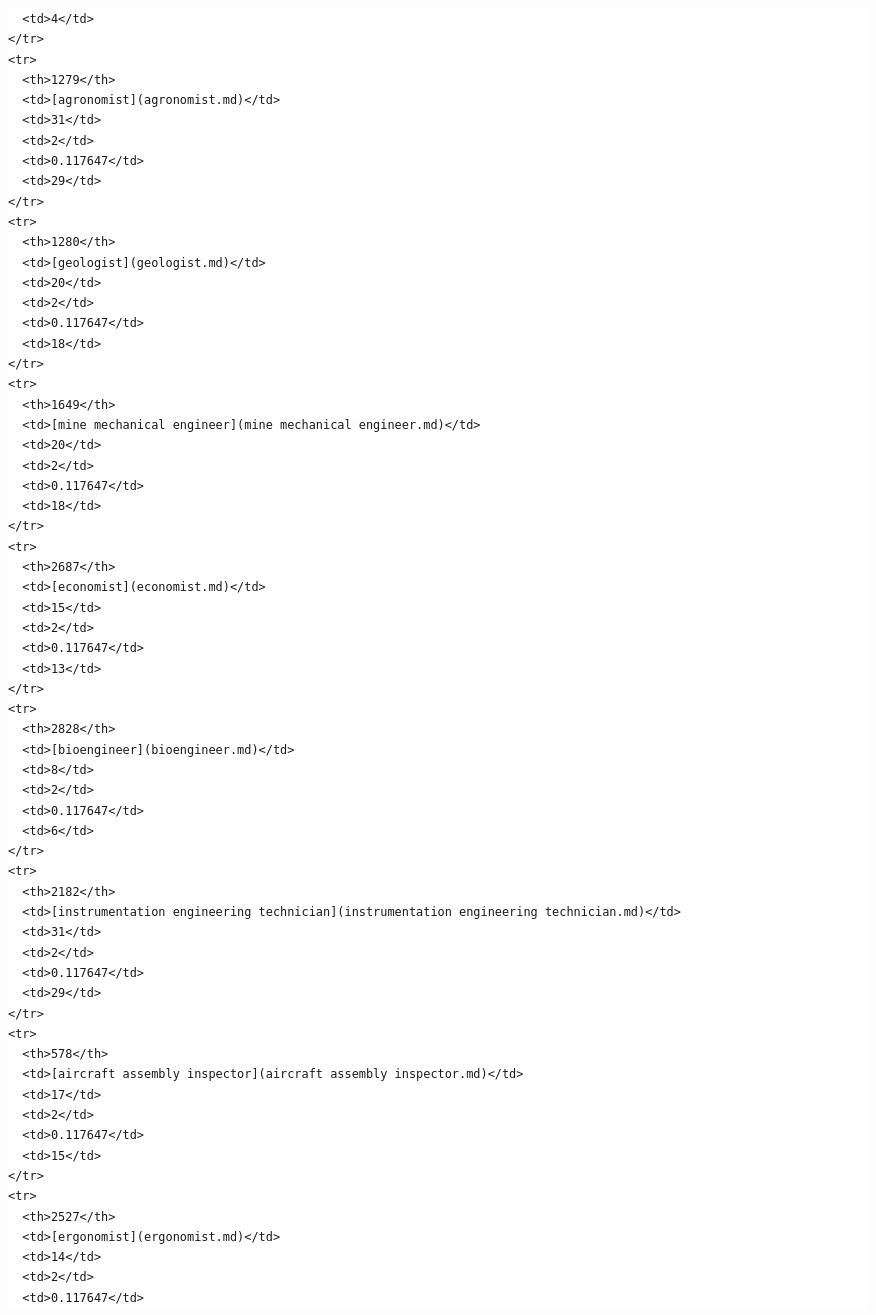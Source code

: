      <td>4</td>
    </tr>
    <tr>
      <th>1279</th>
      <td>[agronomist](agronomist.md)</td>
      <td>31</td>
      <td>2</td>
      <td>0.117647</td>
      <td>29</td>
    </tr>
    <tr>
      <th>1280</th>
      <td>[geologist](geologist.md)</td>
      <td>20</td>
      <td>2</td>
      <td>0.117647</td>
      <td>18</td>
    </tr>
    <tr>
      <th>1649</th>
      <td>[mine mechanical engineer](mine mechanical engineer.md)</td>
      <td>20</td>
      <td>2</td>
      <td>0.117647</td>
      <td>18</td>
    </tr>
    <tr>
      <th>2687</th>
      <td>[economist](economist.md)</td>
      <td>15</td>
      <td>2</td>
      <td>0.117647</td>
      <td>13</td>
    </tr>
    <tr>
      <th>2828</th>
      <td>[bioengineer](bioengineer.md)</td>
      <td>8</td>
      <td>2</td>
      <td>0.117647</td>
      <td>6</td>
    </tr>
    <tr>
      <th>2182</th>
      <td>[instrumentation engineering technician](instrumentation engineering technician.md)</td>
      <td>31</td>
      <td>2</td>
      <td>0.117647</td>
      <td>29</td>
    </tr>
    <tr>
      <th>578</th>
      <td>[aircraft assembly inspector](aircraft assembly inspector.md)</td>
      <td>17</td>
      <td>2</td>
      <td>0.117647</td>
      <td>15</td>
    </tr>
    <tr>
      <th>2527</th>
      <td>[ergonomist](ergonomist.md)</td>
      <td>14</td>
      <td>2</td>
      <td>0.117647</td>